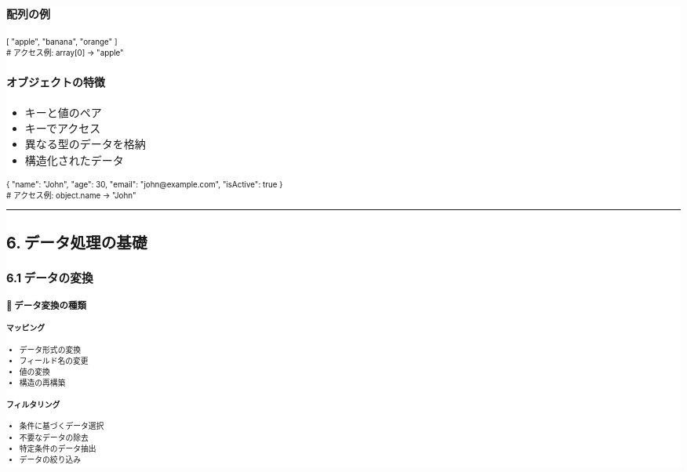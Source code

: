 
<h4>配列の例</h4>
      <div class="code-example" style="font-size: 0.7em;">
[
  "apple",
  "banana",
  "orange"
]<br>
# アクセス例: array[0] → "apple"
      </div>
    </div>
    <div>
      <h4>オブジェクトの特徴</h4>
      <ul>
        <li>キーと値のペア</li>
        <li>キーでアクセス</li>
        <li>異なる型のデータを格納</li>
        <li>構造化されたデータ</li>
      </ul>
      <div class="code-example" style="font-size: 0.7em;">
{
  "name": "John",
  "age": 30,
  "email": "john@example.com",
  "isActive": true
}<br>
# アクセス例: object.name → "John"

---

# 6. データ処理の基礎

## 6.1 データの変換

<div>
  <h3>🔄 データ変換の種類</h3>
  
  <div class="grid-2">
    <div>
      <h4>マッピング</h4>
      <ul>
        <li>データ形式の変換</li>
        <li>フィールド名の変更</li>
        <li>値の変換</li>
        <li>構造の再構築</li>
      </ul>
      <div>
</div>
</div>
<div>
<h4>フィルタリング</h4>
<ul>
<li>条件に基づくデータ選択</li>
<li>不要なデータの除去</li>
<li>特定条件のデータ抽出</li>
<li>データの絞り込み</li>
</ul>
</div>
</div>
